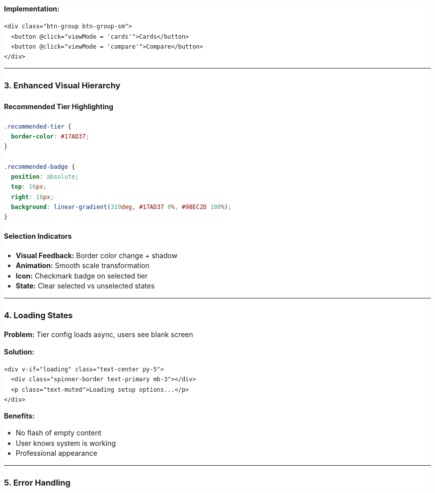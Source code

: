 **Implementation:**
```vue
<div class="btn-group btn-group-sm">
  <button @click="viewMode = 'cards'">Cards</button>
  <button @click="viewMode = 'compare'">Compare</button>
</div>
```

---

### 3. **Enhanced Visual Hierarchy**

#### Recommended Tier Highlighting
```css
.recommended-tier {
  border-color: #17AD37;
}

.recommended-badge {
  position: absolute;
  top: 16px;
  right: 16px;
  background: linear-gradient(310deg, #17AD37 0%, #98EC2D 100%);
}
```

#### Selection Indicators
- **Visual Feedback:** Border color change + shadow
- **Animation:** Smooth scale transformation
- **Icon:** Checkmark badge on selected tier
- **State:** Clear selected vs unselected states

---

### 4. **Loading States**

**Problem:** Tier config loads async, users see blank screen

**Solution:**
```vue
<div v-if="loading" class="text-center py-5">
  <div class="spinner-border text-primary mb-3"></div>
  <p class="text-muted">Loading setup options...</p>
</div>
```

**Benefits:**
- No flash of empty content
- User knows system is working
- Professional appearance

---

### 5. **Error Handling**
